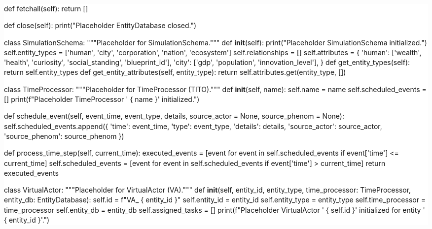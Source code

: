 def fetchall(self):
return []

def close(self):
print("Placeholder EntityDatabase closed.")

class SimulationSchema:
"""Placeholder for SimulationSchema."""
def __init__(self):
print("Placeholder SimulationSchema initialized.")
self.entity_types = ['human', 'city', 'corporation', 'nation', 'ecosystem']
self.relationships = []
self.attributes = {
    'human': ['wealth', 'health', 'curiosity', 'social_standing', 'blueprint_id'],
    'city': ['gdp', 'population', 'innovation_level'],
}
def get_entity_types(self): return self.entity_types
def get_entity_attributes(self, entity_type): return self.attributes.get(entity_type, [])

class TimeProcessor:
"""Placeholder for TimeProcessor (TITO)."""
def __init__(self, name):
self.name = name
self.scheduled_events = []
print(f"Placeholder TimeProcessor ' {
    name
}' initialized.")

def schedule_event(self, event_time, event_type, details, source_actor = None, source_phenom = None):
self.scheduled_events.append({
    'time': event_time, 'type': event_type, 'details': details,
    'source_actor': source_actor, 'source_phenom': source_phenom
})

def process_time_step(self, current_time):
executed_events = [event for event in self.scheduled_events if event['time'] <= current_time]
self.scheduled_events = [event for event in self.scheduled_events if event['time'] > current_time]
return executed_events

class VirtualActor:
"""Placeholder for VirtualActor (VA)."""
def __init__(self, entity_id, entity_type, time_processor: TimeProcessor, entity_db: EntityDatabase):
self.id = f"VA_ {
    entity_id
}"
self.entity_id = entity_id
self.entity_type = entity_type
self.time_processor = time_processor
self.entity_db = entity_db
self.assigned_tasks = []
print(f"Placeholder VirtualActor ' {
    self.id
}' initialized for entity ' {
    entity_id
}'.")
